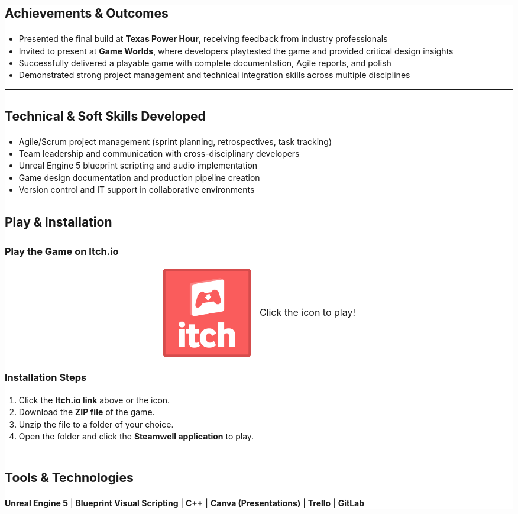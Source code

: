 
## Achievements & Outcomes
- Presented the final build at **Texas Power Hour**, receiving feedback from industry professionals  
- Invited to present at **Game Worlds**, where developers playtested the game and provided critical design insights  
- Successfully delivered a playable game with complete documentation, Agile reports, and polish
- Demonstrated strong project management and technical integration skills across multiple disciplines  

---

## Technical & Soft Skills Developed
- Agile/Scrum project management (sprint planning, retrospectives, task tracking)  
- Team leadership and communication with cross-disciplinary developers  
- Unreal Engine 5 blueprint scripting and audio implementation  
- Game design documentation and production pipeline creation  
- Version control and IT support in collaborative environments  

## Play & Installation

### Play the Game on Itch.io
<p align="center">
  <a href="https://st3phozan.itch.io/steamwell-inc">
    <img src="Miscellaneous Assets/Itch Icon.png" alt="Play Steamwell on Itch.io" width="150" style="vertical-align:middle;">
  </a>
  <span style="font-size:16px; margin-left:10px; vertical-align:middle;">Click the icon to play!</span>
</p>

### Installation Steps
1. Click the **Itch.io link** above or the icon.  
2. Download the **ZIP file** of the game.  
3. Unzip the file to a folder of your choice.  
4. Open the folder and click the **Steamwell application** to play.

---

## Tools & Technologies
**Unreal Engine 5** | **Blueprint Visual Scripting** | **C++** | **Canva (Presentations)** | **Trello** | **GitLab**  
